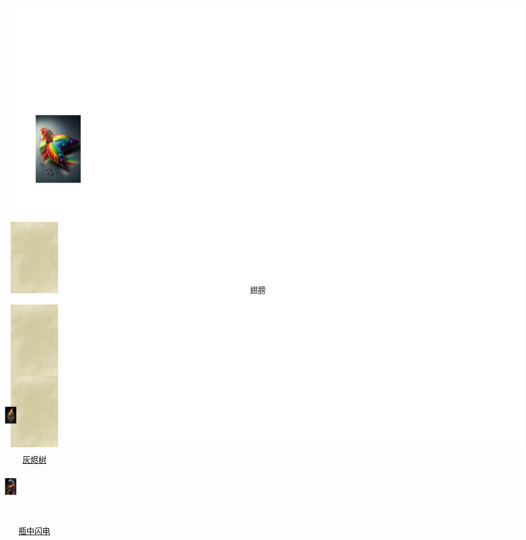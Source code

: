 <img class="bg" decoding="async" src="Sprite/BG_SandTop.png" href="a.md" style="max-width:80px;max-height:120px;"><img decoding="async" src="Sprite/tq/RainBowFly_Drop(1).jpg" class="cardimageNoBack" style="transform: translate(-50%, 0%) scale(0.23460410557184752);"><span style="font-size: 13.333333333333334px;">翅膀</span></a></div></div><div class="gamedatalist" style="text-align:center;;min-height:0px;"><div class="gamecard" style="width:80px; height:120px;"><a href="tq_Nc_ThunderStorm_BurnTree.md" style="color:black"><img class="bg" decoding="async" src="Sprite/BG_SandTop.png" href="a.md" style="max-width:80px;max-height:120px;"><img decoding="async" src="Sprite/tq/BurenTree_1(1).jpg" class="cardimageNoBack" style="transform: translate(-50%, 0%) scale(0.23460410557184752);"><span style="font-size: 13.333333333333334px;">灰烬树</span></a></div></div><div class="gamedatalist" style="text-align:center;;min-height:0px;"><div class="gamecard" style="width:80px; height:120px;"><a href="tq_Nc_ThunderStorm_Lightning_In_Bottle.md" style="color:black"><img class="bg" decoding="async" src="Sprite/BG_SandTop.png" href="a.md" style="max-width:80px;max-height:120px;"><img decoding="async" src="Sprite/tq/ThunderBall_Two(2).jpg" class="cardimageNoBack" style="transform: translate(-50%, 0%) scale(0.23460410557184752);"><span style="font-size: 13.333333333333334px;">瓶中闪电</span></a></div></div>
